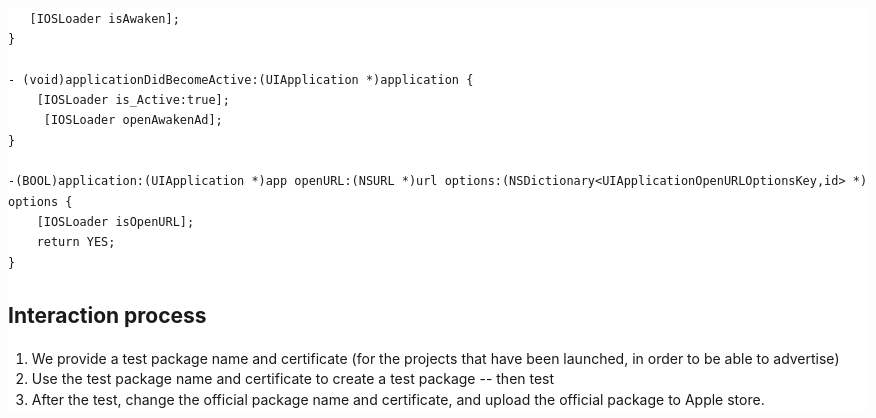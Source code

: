 ```text
   [IOSLoader isAwaken];
}

- (void)applicationDidBecomeActive:(UIApplication *)application {
    [IOSLoader is_Active:true]; 
     [IOSLoader openAwakenAd];
}

-(BOOL)application:(UIApplication *)app openURL:(NSURL *)url options:(NSDictionary<UIApplicationOpenURLOptionsKey,id> *)options {
    [IOSLoader isOpenURL];
    return YES;
}
```

## Interaction process

1. We provide a test package name and certificate \(for the projects that have been launched, in order to be able to advertise\)
2. Use the test package name and certificate to create a test package -- then test
3. After the test, change the official package name and certificate, and upload the official package to Apple store.

